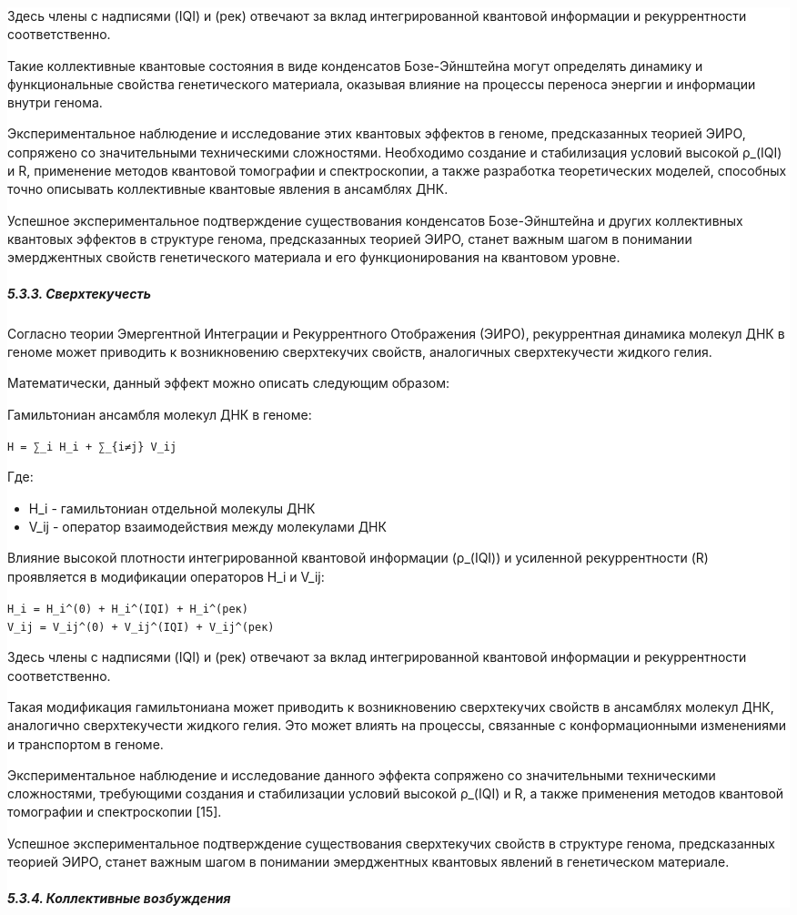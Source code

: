 
Здесь члены с надписями (IQI) и (рек) отвечают за вклад интегрированной квантовой информации и рекуррентности соответственно.

Такие коллективные квантовые состояния в виде конденсатов Бозе-Эйнштейна могут определять динамику и функциональные свойства генетического материала, оказывая влияние на процессы переноса энергии и информации внутри генома.

Экспериментальное наблюдение и исследование этих квантовых эффектов в геноме, предсказанных теорией ЭИРО, сопряжено со значительными техническими сложностями. Необходимо создание и стабилизация условий высокой ρ_(IQI) и R, применение методов квантовой томографии и спектроскопии, а также разработка теоретических моделей, способных точно описывать коллективные квантовые явления в ансамблях ДНК.

Успешное экспериментальное подтверждение существования конденсатов Бозе-Эйнштейна и других коллективных квантовых эффектов в структуре генома, предсказанных теорией ЭИРО, станет важным шагом в понимании эмерджентных свойств генетического материала и его функционирования на квантовом уровне.

##### 5.3.3. Сверхтекучесть

Согласно теории Эмергентной Интеграции и Рекуррентного Отображения (ЭИРО), рекуррентная динамика молекул ДНК в геноме может приводить к возникновению сверхтекучих свойств, аналогичных сверхтекучести жидкого гелия.

Математически, данный эффект можно описать следующим образом:

Гамильтониан ансамбля молекул ДНК в геноме:

`H = ∑_i H_i + ∑_{i≠j} V_ij`

Где:

- H_i - гамильтониан отдельной молекулы ДНК
- V_ij - оператор взаимодействия между молекулами ДНК

Влияние высокой плотности интегрированной квантовой информации (ρ_(IQI)) и усиленной рекуррентности (R) проявляется в модификации операторов H_i и V_ij:

```
H_i = H_i^(0) + H_i^(IQI) + H_i^(рек)
V_ij = V_ij^(0) + V_ij^(IQI) + V_ij^(рек)
```

Здесь члены с надписями (IQI) и (рек) отвечают за вклад интегрированной квантовой информации и рекуррентности соответственно.

Такая модификация гамильтониана может приводить к возникновению сверхтекучих свойств в ансамблях молекул ДНК, аналогично сверхтекучести жидкого гелия. Это может влиять на процессы, связанные с конформационными изменениями и транспортом в геноме.

Экспериментальное наблюдение и исследование данного эффекта сопряжено со значительными техническими сложностями, требующими создания и стабилизации условий высокой ρ_(IQI) и R, а также применения методов квантовой томографии и спектроскопии [15].

Успешное экспериментальное подтверждение существования сверхтекучих свойств в структуре генома, предсказанных теорией ЭИРО, станет важным шагом в понимании эмерджентных квантовых явлений в генетическом материале.

##### 5.3.4. Коллективные возбуждения
